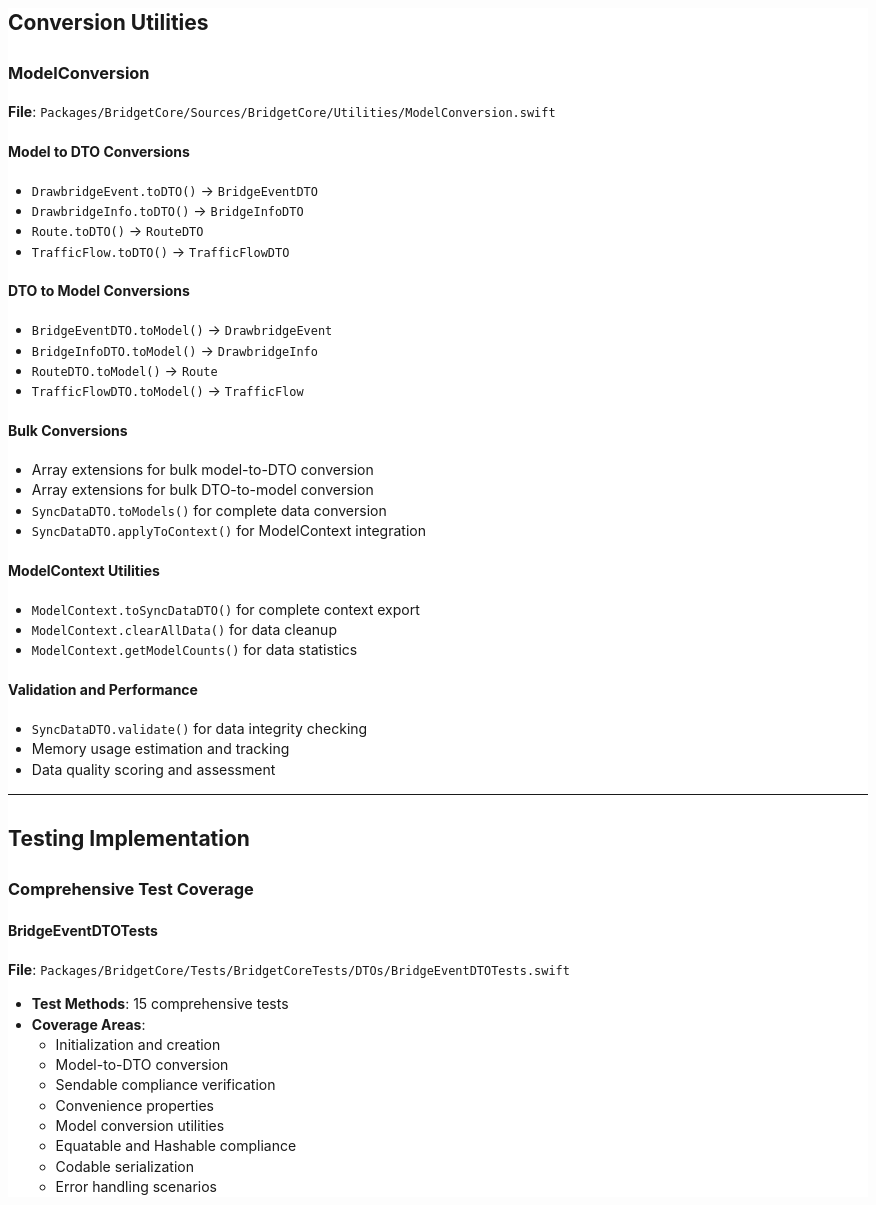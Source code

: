 
## Conversion Utilities

### ModelConversion
**File**: `Packages/BridgetCore/Sources/BridgetCore/Utilities/ModelConversion.swift`

#### Model to DTO Conversions
- `DrawbridgeEvent.toDTO()` → `BridgeEventDTO`
- `DrawbridgeInfo.toDTO()` → `BridgeInfoDTO`
- `Route.toDTO()` → `RouteDTO`
- `TrafficFlow.toDTO()` → `TrafficFlowDTO`

#### DTO to Model Conversions
- `BridgeEventDTO.toModel()` → `DrawbridgeEvent`
- `BridgeInfoDTO.toModel()` → `DrawbridgeInfo`
- `RouteDTO.toModel()` → `Route`
- `TrafficFlowDTO.toModel()` → `TrafficFlow`

#### Bulk Conversions
- Array extensions for bulk model-to-DTO conversion
- Array extensions for bulk DTO-to-model conversion
- `SyncDataDTO.toModels()` for complete data conversion
- `SyncDataDTO.applyToContext()` for ModelContext integration

#### ModelContext Utilities
- `ModelContext.toSyncDataDTO()` for complete context export
- `ModelContext.clearAllData()` for data cleanup
- `ModelContext.getModelCounts()` for data statistics

#### Validation and Performance
- `SyncDataDTO.validate()` for data integrity checking
- Memory usage estimation and tracking
- Data quality scoring and assessment

---

## Testing Implementation

### Comprehensive Test Coverage

#### BridgeEventDTOTests
**File**: `Packages/BridgetCore/Tests/BridgetCoreTests/DTOs/BridgeEventDTOTests.swift`
- **Test Methods**: 15 comprehensive tests
- **Coverage Areas**:
  - Initialization and creation
  - Model-to-DTO conversion
  - Sendable compliance verification
  - Convenience properties
  - Model conversion utilities
  - Equatable and Hashable compliance
  - Codable serialization
  - Error handling scenarios
